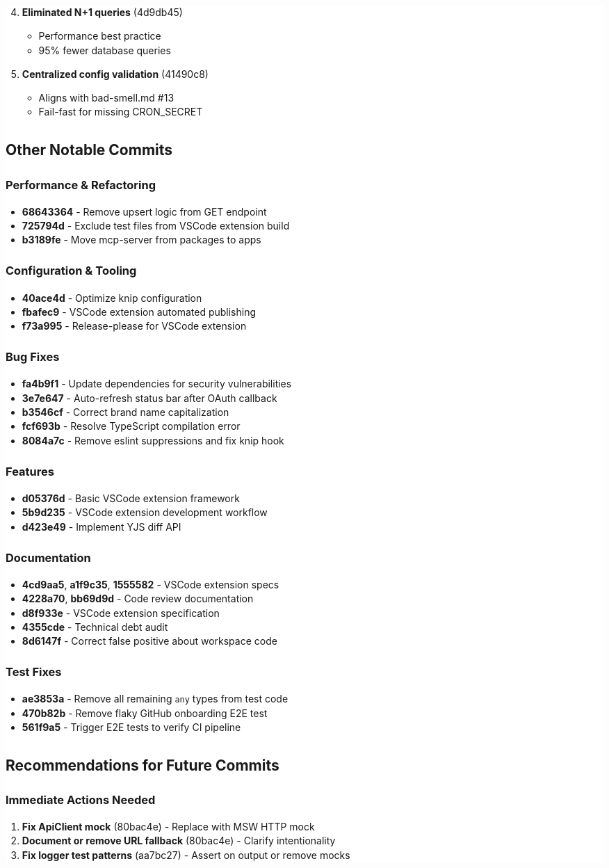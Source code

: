 4. **Eliminated N+1 queries** (4d9db45)
   - Performance best practice
   - 95% fewer database queries

5. **Centralized config validation** (41490c8)
   - Aligns with bad-smell.md #13
   - Fail-fast for missing CRON_SECRET

## Other Notable Commits

### Performance & Refactoring
- **68643364** - Remove upsert logic from GET endpoint
- **725794d** - Exclude test files from VSCode extension build
- **b3189fe** - Move mcp-server from packages to apps

### Configuration & Tooling
- **40ace4d** - Optimize knip configuration
- **fbafec9** - VSCode extension automated publishing
- **f73a995** - Release-please for VSCode extension

### Bug Fixes
- **fa4b9f1** - Update dependencies for security vulnerabilities
- **3e7e647** - Auto-refresh status bar after OAuth callback
- **b3546cf** - Correct brand name capitalization
- **fcf693b** - Resolve TypeScript compilation error
- **8084a7c** - Remove eslint suppressions and fix knip hook

### Features
- **d05376d** - Basic VSCode extension framework
- **5b9d235** - VSCode extension development workflow
- **d423e49** - Implement YJS diff API

### Documentation
- **4cd9aa5**, **a1f9c35**, **1555582** - VSCode extension specs
- **4228a70**, **bb69d9d** - Code review documentation
- **d8f933e** - VSCode extension specification
- **4355cde** - Technical debt audit
- **8d6147f** - Correct false positive about workspace code

### Test Fixes
- **ae3853a** - Remove all remaining `any` types from test code
- **470b82b** - Remove flaky GitHub onboarding E2E test
- **561f9a5** - Trigger E2E tests to verify CI pipeline

## Recommendations for Future Commits

### Immediate Actions Needed
1. **Fix ApiClient mock** (80bac4e) - Replace with MSW HTTP mock
2. **Document or remove URL fallback** (80bac4e) - Clarify intentionality
3. **Fix logger test patterns** (aa7bc27) - Assert on output or remove mocks
